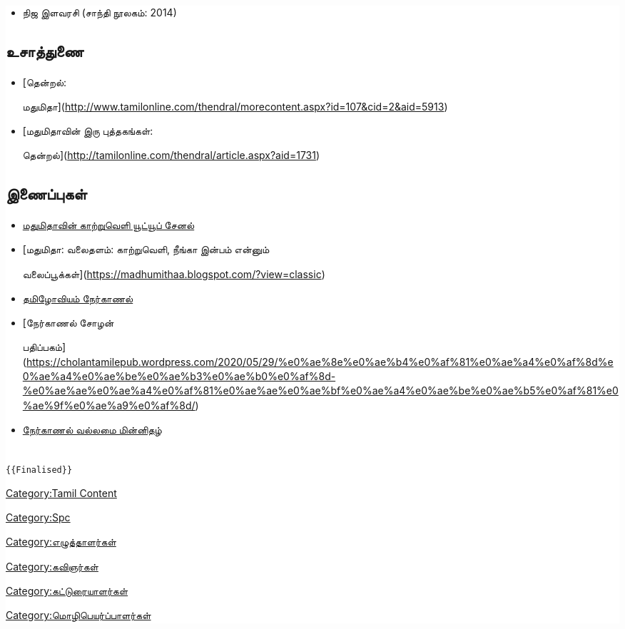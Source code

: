 -   நிஜ இளவரசி (சாந்தி நூலகம்: 2014)



## உசாத்துணை



-   [தென்றல்:

    மதுமிதா](http://www.tamilonline.com/thendral/morecontent.aspx?id=107&cid=2&aid=5913)

-   [மதுமிதாவின் இரு புத்தகங்கள்:

    தென்றல்](http://tamilonline.com/thendral/article.aspx?aid=1731)



## இணைப்புகள்



-   [மதுமிதாவின் காற்றுவெளி யூட்யூப் சேனல்](https://youtu.be/lg8qBFxZw7Y)

-   [மதுமிதா: வலைதளம்: காற்றுவெளி, நீங்கா இன்பம் என்னும்

    வலைப்பூக்கள்](https://madhumithaa.blogspot.com/?view=classic)

-   [தமிழோவியம் நேர்காணல்](http://www.tamiloviam.com/unicode/06210703.asp)

-   [நேர்காணல் சோழன்

    பதிப்பகம்](https://cholantamilepub.wordpress.com/2020/05/29/%e0%ae%8e%e0%ae%b4%e0%af%81%e0%ae%a4%e0%af%8d%e0%ae%a4%e0%ae%be%e0%ae%b3%e0%ae%b0%e0%af%8d-%e0%ae%ae%e0%ae%a4%e0%af%81%e0%ae%ae%e0%ae%bf%e0%ae%a4%e0%ae%be%e0%ae%b5%e0%af%81%e0%ae%9f%e0%ae%a9%e0%af%8d/)

-   [நேர்காணல் வல்லமை மின்னிதழ்](https://www.vallamai.com/?p=101124)



```{=mediawiki}

{{Finalised}}

```

[Category:Tamil Content](Category:Tamil_Content "wikilink")

[Category:Spc](Category:Spc "wikilink")

[Category:எழுத்தாளர்கள்](Category:எழுத்தாளர்கள் "wikilink")

[Category:கவிஞர்கள்](Category:கவிஞர்கள் "wikilink")

[Category:கட்டுரையாளர்கள்](Category:கட்டுரையாளர்கள் "wikilink")

[Category:மொழிபெயர்ப்பாளர்கள்](Category:மொழிபெயர்ப்பாளர்கள் "wikilink")

